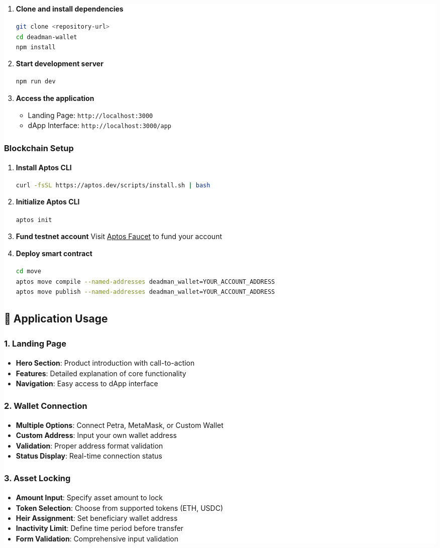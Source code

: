 1. **Clone and install dependencies**
   ```bash
   git clone <repository-url>
   cd deadman-wallet
   npm install
   ```

2. **Start development server**
   ```bash
   npm run dev
   ```

3. **Access the application**
   - Landing Page: `http://localhost:3000`
   - dApp Interface: `http://localhost:3000/app`

### Blockchain Setup

1. **Install Aptos CLI**
   ```bash
   curl -fsSL https://aptos.dev/scripts/install.sh | bash
   ```

2. **Initialize Aptos CLI**
   ```bash
   aptos init
   ```

3. **Fund testnet account**
   Visit [Aptos Faucet](https://aptos.dev/faucet/) to fund your account

4. **Deploy smart contract**
   ```bash
   cd move
   aptos move compile --named-addresses deadman_wallet=YOUR_ACCOUNT_ADDRESS
   aptos move publish --named-addresses deadman_wallet=YOUR_ACCOUNT_ADDRESS
   ```

## 📱 Application Usage

### 1. Landing Page
- **Hero Section**: Product introduction with call-to-action
- **Features**: Detailed explanation of core functionality
- **Navigation**: Easy access to dApp interface

### 2. Wallet Connection
- **Multiple Options**: Connect Petra, MetaMask, or Custom Wallet
- **Custom Address**: Input your own wallet address
- **Validation**: Proper address format validation
- **Status Display**: Real-time connection status

### 3. Asset Locking
- **Amount Input**: Specify asset amount to lock
- **Token Selection**: Choose from supported tokens (ETH, USDC)
- **Heir Assignment**: Set beneficiary wallet address
- **Inactivity Limit**: Define time period before transfer
- **Form Validation**: Comprehensive input validation
